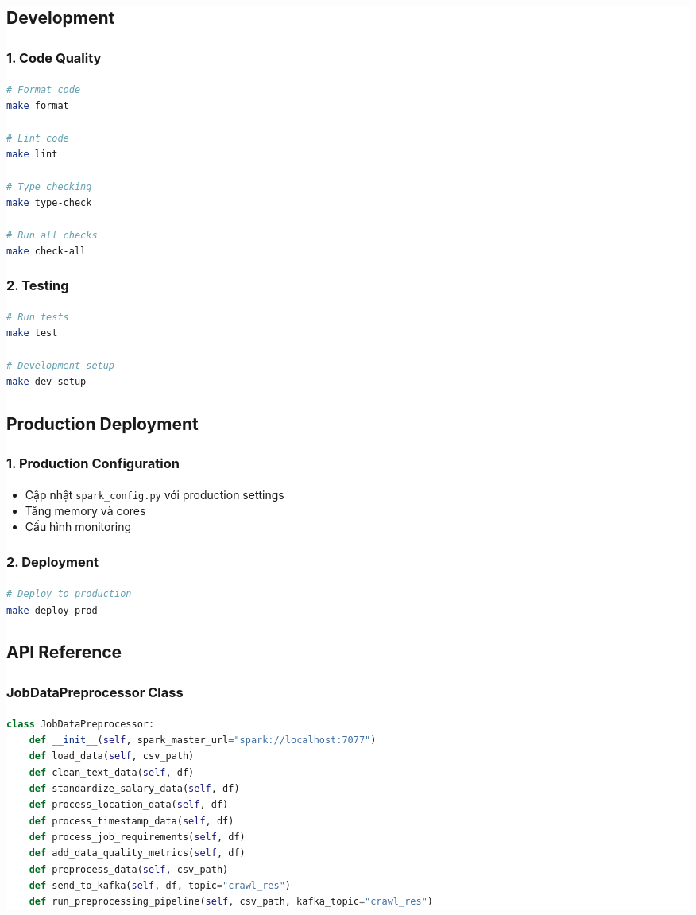 ## Development

### 1. Code Quality
```bash
# Format code
make format

# Lint code
make lint

# Type checking
make type-check

# Run all checks
make check-all
```

### 2. Testing
```bash
# Run tests
make test

# Development setup
make dev-setup
```

## Production Deployment

### 1. Production Configuration
- Cập nhật `spark_config.py` với production settings
- Tăng memory và cores
- Cấu hình monitoring

### 2. Deployment
```bash
# Deploy to production
make deploy-prod
```

## API Reference

### JobDataPreprocessor Class

```python
class JobDataPreprocessor:
    def __init__(self, spark_master_url="spark://localhost:7077")
    def load_data(self, csv_path)
    def clean_text_data(self, df)
    def standardize_salary_data(self, df)
    def process_location_data(self, df)
    def process_timestamp_data(self, df)
    def process_job_requirements(self, df)
    def add_data_quality_metrics(self, df)
    def preprocess_data(self, csv_path)
    def send_to_kafka(self, df, topic="crawl_res")
    def run_preprocessing_pipeline(self, csv_path, kafka_topic="crawl_res")
```
